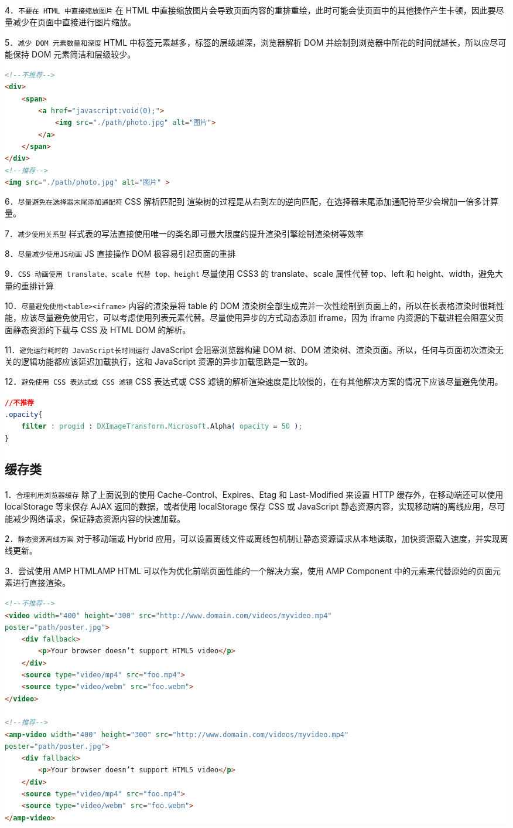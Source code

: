4．`不要在 HTML 中直接缩放图片` 在 HTML 中直接缩放图片会导致页面内容的重排重绘，此时可能会使页面中的其他操作产生卡顿，因此要尽量减少在页面中直接进行图片缩放。

5．`减少 DOM 元素数量和深度` HTML 中标签元素越多，标签的层级越深，浏览器解析 DOM 并绘制到浏览器中所花的时间就越长，所以应尽可能保持 DOM 元素简洁和层级较少。
```html
<!--不推荐-->
<div>
    <span>
        <a href="javascript:void(0);">
            <img src="./path/photo.jpg" alt="图片">
        </a>
    </span>
</div>
<!--推荐-->
<img src="./path/photo.jpg" alt="图片" >
```

6．`尽量避免在选择器末尾添加通配符` CSS 解析匹配到 渲染树的过程是从右到左的逆向匹配，在选择器末尾添加通配符至少会增加一倍多计算量。

7．`减少使用关系型` 样式表的写法直接使用唯一的类名即可最大限度的提升渲染引擎绘制渲染树等效率

8．`尽量减少使用JS动画` JS 直接操作 DOM 极容易引起页面的重排

9．`CSS 动画使用 translate、scale 代替 top、height` 尽量使用 CSS3 的 translate、scale 属性代替 top、left 和 height、width，避免大量的重排计算

10．`尽量避免使用<table><iframe>` 内容的渲染是将 table 的 DOM 渲染树全部生成完并一次性绘制到页面上的，所以在长表格渲染时很耗性能，应该尽量避免使用它，可以考虑使用列表元素代替。尽量使用异步的方式动态添加 iframe，因为 iframe 内资源的下载进程会阻塞父页面静态资源的下载与 CSS 及 HTML DOM 的解析。

11．`避免运行耗时的 JavaScript长时间运行` JavaScript 会阻塞浏览器构建 DOM 树、DOM 渲染树、渲染页面。所以，任何与页面初次渲染无关的逻辑功能都应该延迟加载执行，这和 JavaScript 资源的异步加载思路是一致的。

12．`避免使用 CSS 表达式或 CSS 滤镜` CSS 表达式或 CSS 滤镜的解析渲染速度是比较慢的，在有其他解决方案的情况下应该尽量避免使用。
```css
//不推荐
.opacity{
    filter : progid : DXImageTransform.Microsoft.Alpha( opacity = 50 );
}
```

## 缓存类
1．`合理利用浏览器缓存` 除了上面说到的使用 Cache-Control、Expires、Etag 和 Last-Modified 来设置 HTTP 缓存外，在移动端还可以使用 localStorage 等来保存 AJAX 返回的数据，或者使用 localStorage 保存 CSS 或 JavaScript 静态资源内容，实现移动端的离线应用，尽可能减少网络请求，保证静态资源内容的快速加载。

2．`静态资源离线方案` 对于移动端或 Hybrid 应用，可以设置离线文件或离线包机制让静态资源请求从本地读取，加快资源载入速度，并实现离线更新。

3．尝试使用 AMP HTMLAMP HTML 可以作为优化前端页面性能的一个解决方案，使用 AMP Component 中的元素来代替原始的页面元素进行直接渲染。
```html
<!--不推荐-->
<video width="400" height="300" src="http://www.domain.com/videos/myvideo.mp4" 
poster="path/poster.jpg">
    <div fallback>
        <p>Your browser doesn’t support HTML5 video</p>
    </div>
    <source type="video/mp4" src="foo.mp4">
    <source type="video/webm" src="foo.webm">
</video>

<!--推荐-->
<amp-video width="400" height="300" src="http://www.domain.com/videos/myvideo.mp4" 
poster="path/poster.jpg">
    <div fallback>
        <p>Your browser doesn’t support HTML5 video</p>
    </div>
    <source type="video/mp4" src="foo.mp4">
    <source type="video/webm" src="foo.webm">
</amp-video>
```
